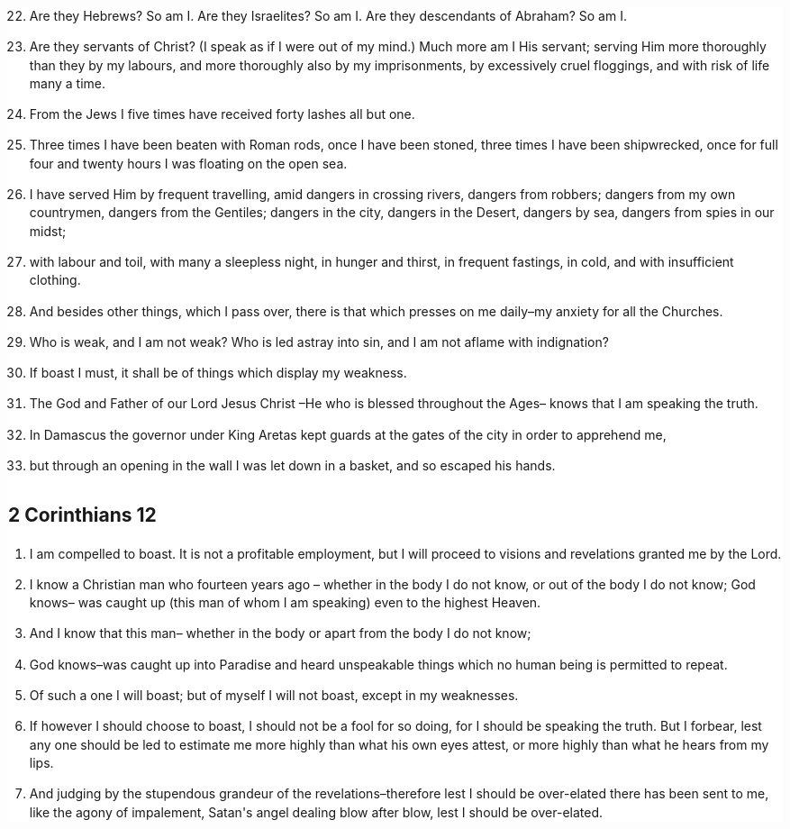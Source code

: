 22. Are they Hebrews? So am I. Are they Israelites? So am I. Are they descendants of Abraham? So am I.

23. Are they servants of Christ? (I speak as if I were out of my mind.) Much more am I His servant; serving Him more thoroughly than they by my labours, and more thoroughly also by my imprisonments, by excessively cruel floggings, and with risk of life many a time.

24. From the Jews I five times have received forty lashes all but one.

25. Three times I have been beaten with Roman rods, once I have been stoned, three times I have been shipwrecked, once for full four and twenty hours I was floating on the open sea.

26. I have served Him by frequent travelling, amid dangers in crossing rivers, dangers from robbers; dangers from my own countrymen, dangers from the Gentiles; dangers in the city, dangers in the Desert, dangers by sea, dangers from spies in our midst;

27. with labour and toil, with many a sleepless night, in hunger and thirst, in frequent fastings, in cold, and with insufficient clothing.

28. And besides other things, which I pass over, there is that which presses on me daily–my anxiety for all the Churches.

29. Who is weak, and I am not weak? Who is led astray into sin, and I am not aflame with indignation?

30. If boast I must, it shall be of things which display my weakness.

31. The God and Father of our Lord Jesus Christ –He who is blessed throughout the Ages– knows that I am speaking the truth.

32. In Damascus the governor under King Aretas kept guards at the gates of the city in order to apprehend me,

33. but through an opening in the wall I was let down in a basket, and so escaped his hands.

## 2 Corinthians 12

1. I am compelled to boast. It is not a profitable employment, but I will proceed to visions and revelations granted me by the Lord.

2. I know a Christian man who fourteen years ago – whether in the body I do not know, or out of the body I do not know; God knows– was caught up (this man of whom I am speaking) even to the highest Heaven.

3. And I know that this man– whether in the body or apart from the body I do not know;

4. God knows–was caught up into Paradise and heard unspeakable things which no human being is permitted to repeat.

5. Of such a one I will boast; but of myself I will not boast, except in my weaknesses.

6. If however I should choose to boast, I should not be a fool for so doing, for I should be speaking the truth. But I forbear, lest any one should be led to estimate me more highly than what his own eyes attest, or more highly than what he hears from my lips.

7. And judging by the stupendous grandeur of the revelations–therefore lest I should be over-elated there has been sent to me, like the agony of impalement, Satan's angel dealing blow after blow, lest I should be over-elated.
